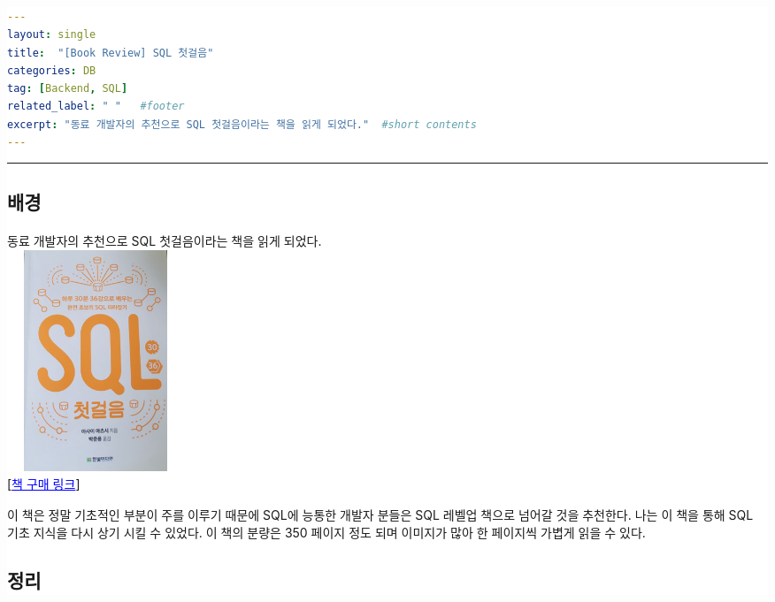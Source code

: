 ```yaml
---
layout: single                    
title:  "[Book Review] SQL 첫걸음"    
categories: DB          
tag: [Backend, SQL]
related_label: " "   #footer
excerpt: "동료 개발자의 추천으로 SQL 첫걸음이라는 책을 읽게 되었다."  #short contents
---
```


<hr>

## 배경

동료 개발자의 추천으로 SQL 첫걸음이라는 책을 읽게 되었다.
<br>
<img src="../../assets/images/DB/2024-10-16-Book Review_SQL_첫걸음/SQL_first_book_image.png" alt="SQL_first_book_image" width="200" height="250">
<br>
[<a href="https://www.aladin.co.kr/shop/wproduct.aspx?ItemId=69025381" style="color: blue;">책 구매 링크</a>]

이 책은 정말 기초적인 부분이 주를 이루기 때문에 SQL에 능통한 개발자 분들은 SQL 레벨업 책으로 넘어갈 것을 추천한다.
나는 이 책을 통해 SQL 기초 지식을 다시 상기 시킬 수 있었다.
이 책의 분량은 350 페이지 정도 되며 이미지가 많아 한 페이지씩 가볍게 읽을 수 있다.

## 정리
